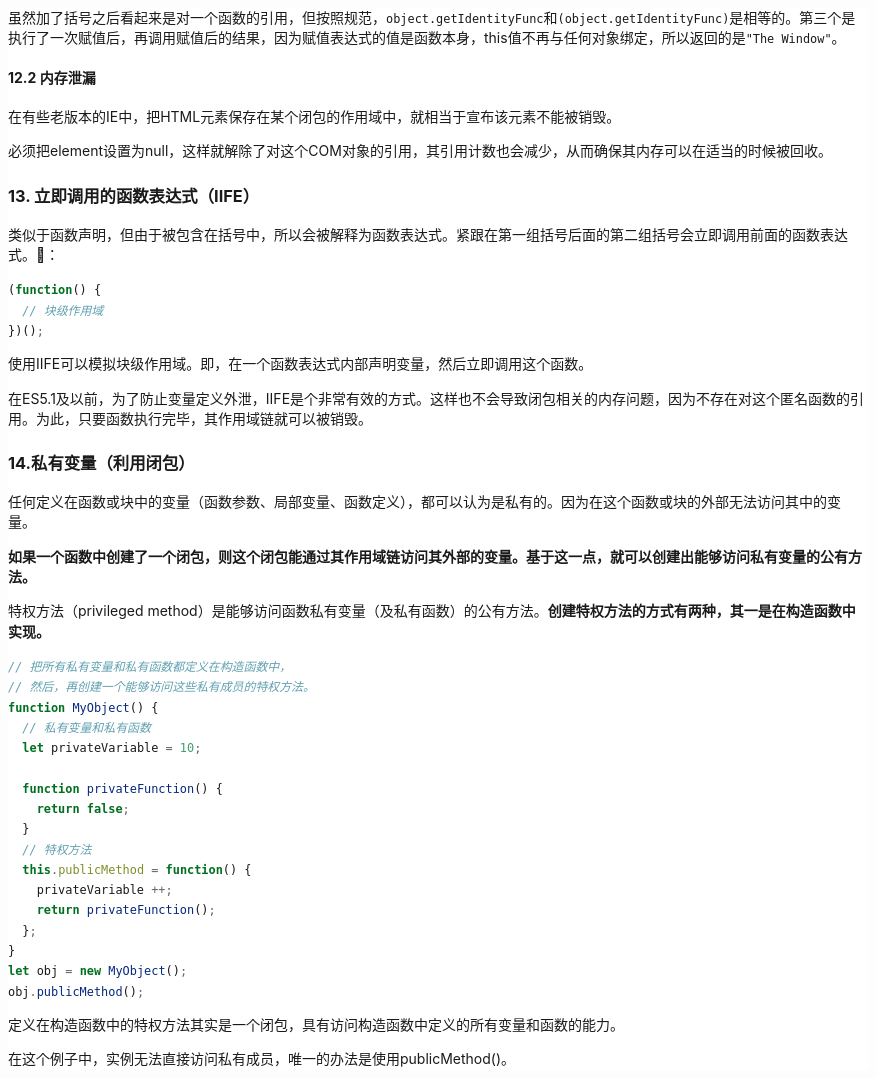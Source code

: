 虽然加了括号之后看起来是对一个函数的引用，但按照规范，`object.getIdentityFunc`和`(object.getIdentityFunc)`是相等的。第三个是执行了一次赋值后，再调用赋值后的结果，因为赋值表达式的值是函数本身，this值不再与任何对象绑定，所以返回的是`"The Window"`。

#### 12.2 内存泄漏

在有些老版本的IE中，把HTML元素保存在某个闭包的作用域中，就相当于宣布该元素不能被销毁。

必须把element设置为null，这样就解除了对这个COM对象的引用，其引用计数也会减少，从而确保其内存可以在适当的时候被回收。



### 13. 立即调用的函数表达式（IIFE）

类似于函数声明，但由于被包含在括号中，所以会被解释为函数表达式。紧跟在第一组括号后面的第二组括号会立即调用前面的函数表达式。🌰：

```javascript
(function() {
  // 块级作用域
})();
```

使用IIFE可以模拟块级作用域。即，在一个函数表达式内部声明变量，然后立即调用这个函数。

在ES5.1及以前，为了防止变量定义外泄，IIFE是个非常有效的方式。这样也不会导致闭包相关的内存问题，因为不存在对这个匿名函数的引用。为此，只要函数执行完毕，其作用域链就可以被销毁。



### 14.私有变量（利用闭包）

任何定义在函数或块中的变量（函数参数、局部变量、函数定义），都可以认为是私有的。因为在这个函数或块的外部无法访问其中的变量。

**如果一个函数中创建了一个闭包，则这个闭包能通过其作用域链访问其外部的变量。基于这一点，就可以创建出能够访问私有变量的公有方法。**

特权方法（privileged method）是能够访问函数私有变量（及私有函数）的公有方法。**创建特权方法的方式有两种，其一是在构造函数中实现。**

```javascript
// 把所有私有变量和私有函数都定义在构造函数中，
// 然后，再创建一个能够访问这些私有成员的特权方法。
function MyObject() {
  // 私有变量和私有函数
  let privateVariable = 10;
  
  function privateFunction() {
    return false;
  }
  // 特权方法
  this.publicMethod = function() {
    privateVariable ++;
    return privateFunction();
  };
}
let obj = new MyObject();
obj.publicMethod();
```

定义在构造函数中的特权方法其实是一个闭包，具有访问构造函数中定义的所有变量和函数的能力。

在这个例子中，实例无法直接访问私有成员，唯一的办法是使用publicMethod()。
